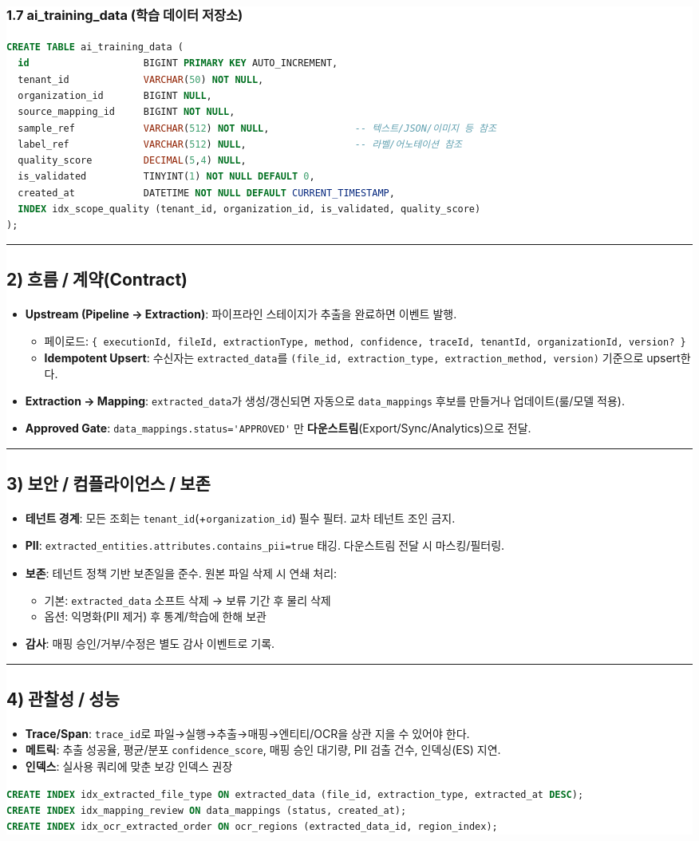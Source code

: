 ### 1.7 ai_training_data (학습 데이터 저장소)

```sql
CREATE TABLE ai_training_data (
  id                    BIGINT PRIMARY KEY AUTO_INCREMENT,
  tenant_id             VARCHAR(50) NOT NULL,
  organization_id       BIGINT NULL,
  source_mapping_id     BIGINT NOT NULL,
  sample_ref            VARCHAR(512) NOT NULL,               -- 텍스트/JSON/이미지 등 참조
  label_ref             VARCHAR(512) NULL,                   -- 라벨/어노테이션 참조
  quality_score         DECIMAL(5,4) NULL,
  is_validated          TINYINT(1) NOT NULL DEFAULT 0,
  created_at            DATETIME NOT NULL DEFAULT CURRENT_TIMESTAMP,
  INDEX idx_scope_quality (tenant_id, organization_id, is_validated, quality_score)
);
```

---

## 2) 흐름 / 계약(Contract)

* **Upstream (Pipeline → Extraction)**: 파이프라인 스테이지가 추출을 완료하면 이벤트 발행.

    * 페이로드: `{ executionId, fileId, extractionType, method, confidence, traceId, tenantId, organizationId, version? }`
    * **Idempotent Upsert**: 수신자는 `extracted_data`를 `(file_id, extraction_type, extraction_method, version)` 기준으로 upsert한다.
* **Extraction → Mapping**: `extracted_data`가 생성/갱신되면 자동으로 `data_mappings` 후보를 만들거나 업데이트(룰/모델 적용).
* **Approved Gate**: `data_mappings.status='APPROVED'` 만 **다운스트림**(Export/Sync/Analytics)으로 전달.

---

## 3) 보안 / 컴플라이언스 / 보존

* **테넌트 경계**: 모든 조회는 `tenant_id`(+`organization_id`) 필수 필터. 교차 테넌트 조인 금지.
* **PII**: `extracted_entities.attributes.contains_pii=true` 태깅. 다운스트림 전달 시 마스킹/필터링.
* **보존**: 테넌트 정책 기반 보존일을 준수. 원본 파일 삭제 시 연쇄 처리:

    * 기본: `extracted_data` 소프트 삭제 → 보류 기간 후 물리 삭제
    * 옵션: 익명화(PII 제거) 후 통계/학습에 한해 보관
* **감사**: 매핑 승인/거부/수정은 별도 감사 이벤트로 기록.

---

## 4) 관찰성 / 성능

* **Trace/Span**: `trace_id`로 파일→실행→추출→매핑→엔티티/OCR을 상관 지을 수 있어야 한다.
* **메트릭**: 추출 성공율, 평균/분포 `confidence_score`, 매핑 승인 대기량, PII 검출 건수, 인덱싱(ES) 지연.
* **인덱스**: 실사용 쿼리에 맞춘 보강 인덱스 권장

```sql
CREATE INDEX idx_extracted_file_type ON extracted_data (file_id, extraction_type, extracted_at DESC);
CREATE INDEX idx_mapping_review ON data_mappings (status, created_at);
CREATE INDEX idx_ocr_extracted_order ON ocr_regions (extracted_data_id, region_index);
```
